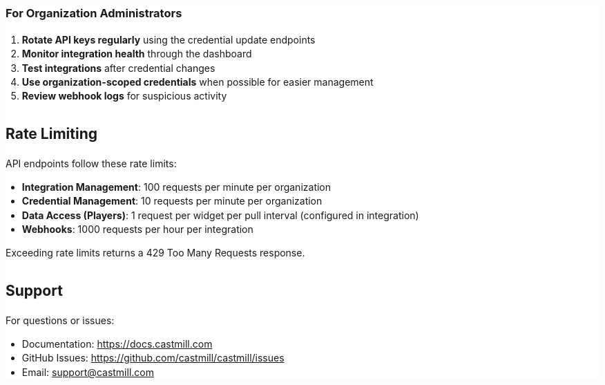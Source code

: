 ### For Organization Administrators

1. **Rotate API keys regularly** using the credential update endpoints
2. **Monitor integration health** through the dashboard
3. **Test integrations** after credential changes
4. **Use organization-scoped credentials** when possible for easier management
5. **Review webhook logs** for suspicious activity

## Rate Limiting

API endpoints follow these rate limits:

- **Integration Management**: 100 requests per minute per organization
- **Credential Management**: 10 requests per minute per organization
- **Data Access (Players)**: 1 request per widget per pull interval (configured in integration)
- **Webhooks**: 1000 requests per hour per integration

Exceeding rate limits returns a 429 Too Many Requests response.

## Support

For questions or issues:
- Documentation: https://docs.castmill.com
- GitHub Issues: https://github.com/castmill/castmill/issues
- Email: support@castmill.com
